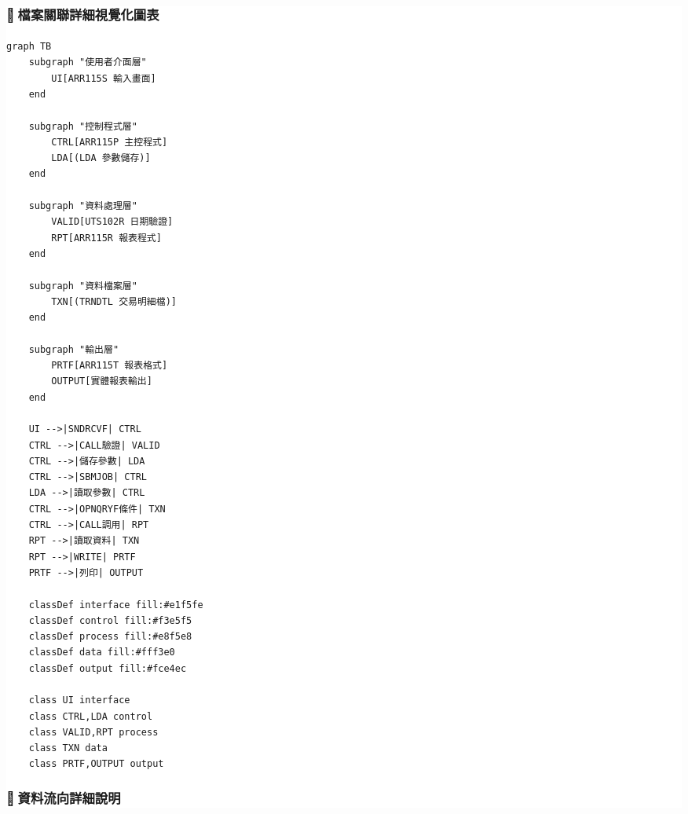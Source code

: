 ### 🎯 檔案關聯詳細視覺化圖表

```mermaid
graph TB
    subgraph "使用者介面層"
        UI[ARR115S 輸入畫面]
    end
    
    subgraph "控制程式層"
        CTRL[ARR115P 主控程式]
        LDA[(LDA 參數儲存)]
    end
    
    subgraph "資料處理層"
        VALID[UTS102R 日期驗證]
        RPT[ARR115R 報表程式]
    end
    
    subgraph "資料檔案層"
        TXN[(TRNDTL 交易明細檔)]
    end
    
    subgraph "輸出層"
        PRTF[ARR115T 報表格式]
        OUTPUT[實體報表輸出]
    end
    
    UI -->|SNDRCVF| CTRL
    CTRL -->|CALL驗證| VALID
    CTRL -->|儲存參數| LDA
    CTRL -->|SBMJOB| CTRL
    LDA -->|讀取參數| CTRL
    CTRL -->|OPNQRYF條件| TXN
    CTRL -->|CALL調用| RPT
    RPT -->|讀取資料| TXN
    RPT -->|WRITE| PRTF
    PRTF -->|列印| OUTPUT
    
    classDef interface fill:#e1f5fe
    classDef control fill:#f3e5f5
    classDef process fill:#e8f5e8
    classDef data fill:#fff3e0
    classDef output fill:#fce4ec
    
    class UI interface
    class CTRL,LDA control
    class VALID,RPT process
    class TXN data
    class PRTF,OUTPUT output
```

### 🎯 資料流向詳細說明
